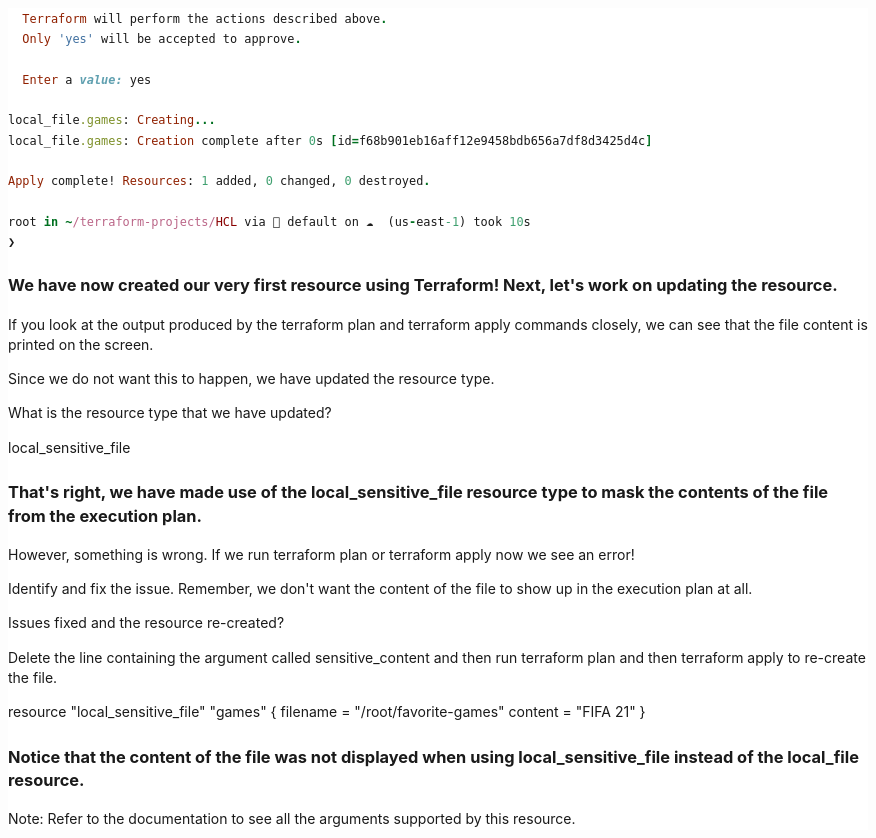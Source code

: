 ```ruby
  Terraform will perform the actions described above.
  Only 'yes' will be accepted to approve.

  Enter a value: yes

local_file.games: Creating...
local_file.games: Creation complete after 0s [id=f68b901eb16aff12e9458bdb656a7df8d3425d4c]

Apply complete! Resources: 1 added, 0 changed, 0 destroyed.

root in ~/terraform-projects/HCL via 💠 default on ☁️  (us-east-1) took 10s 
❯ 
```


### We have now created our very first resource using Terraform! Next, let's work on updating the resource.

If you look at the output produced by the terraform plan and terraform apply commands closely, we can see that the file content is printed on the screen.

Since we do not want this to happen, we have updated the resource type.


What is the resource type that we have updated?

local_sensitive_file

### That's right, we have made use of the local_sensitive_file resource type to mask the contents of the file from the execution plan.

However, something is wrong. If we run terraform plan or terraform apply now we see an error!


Identify and fix the issue.
Remember, we don't want the content of the file to show up in the execution plan at all.


Issues fixed and the resource re-created?


Delete the line containing the argument called sensitive_content and then run terraform plan and then terraform apply to re-create the file.


resource "local_sensitive_file" "games" {
  filename     = "/root/favorite-games"
  content  = "FIFA 21"
}

### Notice that the content of the file was not displayed when using local_sensitive_file instead of the local_file resource.

Note: Refer to the documentation to see all the arguments supported by this resource.
